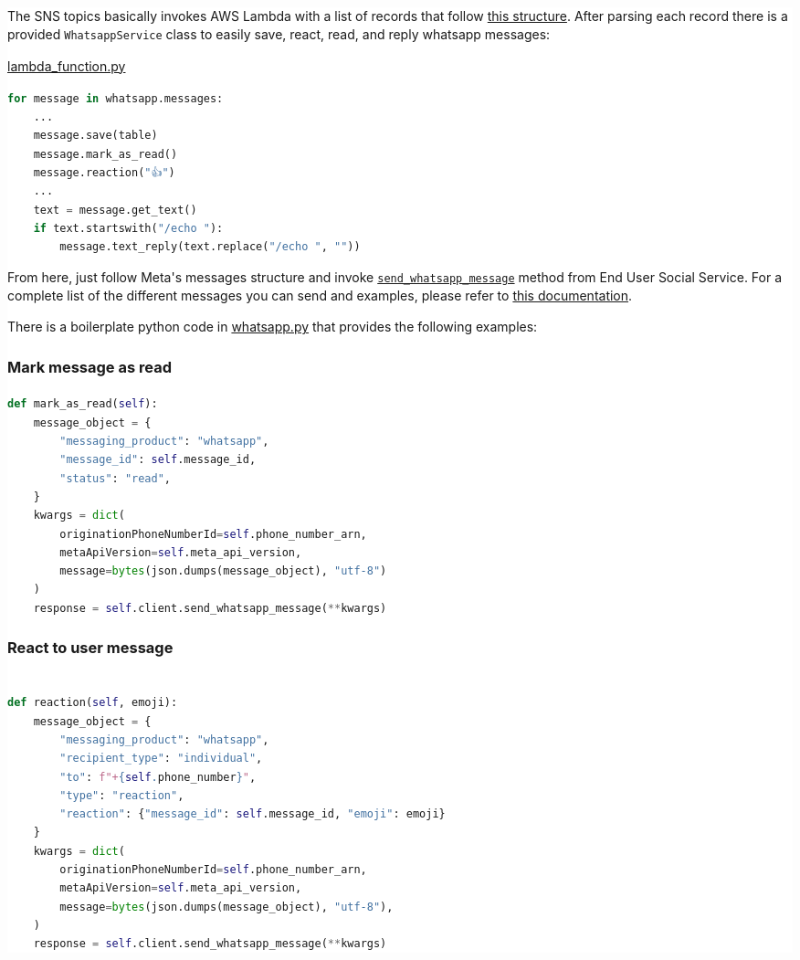 The SNS topics basically invokes AWS Lambda with a list of records that follow [this structure](https://docs.aws.amazon.com/social-messaging/latest/userguide/managing-event-destination-dlrs.html). After parsing each record there is a provided `WhatsappService` class to easily save, react, read, and reply whatsapp messages:

[lambda_function.py](lambdas/code/whatsapp_event_handler/lambda_function.py)
```python
for message in whatsapp.messages:
    ...
    message.save(table)
    message.mark_as_read()
    message.reaction("👍")
    ...
    text = message.get_text()
    if text.startswith("/echo "):            
        message.text_reply(text.replace("/echo ", ""))
```

From here, just follow Meta's messages structure and invoke [`send_whatsapp_message`](https://boto3.amazonaws.com/v1/documentation/api/latest/reference/services/socialmessaging/client/send_whatsapp_message.html) method from End User Social Service. For a complete list of the different messages you can send and examples, please refer to [this documentation](https://developers.facebook.com/docs/whatsapp/cloud-api/messages/text-messages). 

There is a boilerplate python code in [whatsapp.py](lambdas/code/whatsapp_event_handler/whatsapp.py) that provides the following examples:

### Mark message as read

```python
def mark_as_read(self):
    message_object = {
        "messaging_product": "whatsapp",
        "message_id": self.message_id,
        "status": "read",
    }
    kwargs = dict(
        originationPhoneNumberId=self.phone_number_arn, 
        metaApiVersion=self.meta_api_version,
        message=bytes(json.dumps(message_object), "utf-8")
    )
    response = self.client.send_whatsapp_message(**kwargs)
```

### React to user message

```python

def reaction(self, emoji):
    message_object = {
        "messaging_product": "whatsapp",
        "recipient_type": "individual",
        "to": f"+{self.phone_number}",
        "type": "reaction",
        "reaction": {"message_id": self.message_id, "emoji": emoji}
    }
    kwargs = dict(
        originationPhoneNumberId=self.phone_number_arn,
        metaApiVersion=self.meta_api_version,
        message=bytes(json.dumps(message_object), "utf-8"),
    )
    response = self.client.send_whatsapp_message(**kwargs)
```
